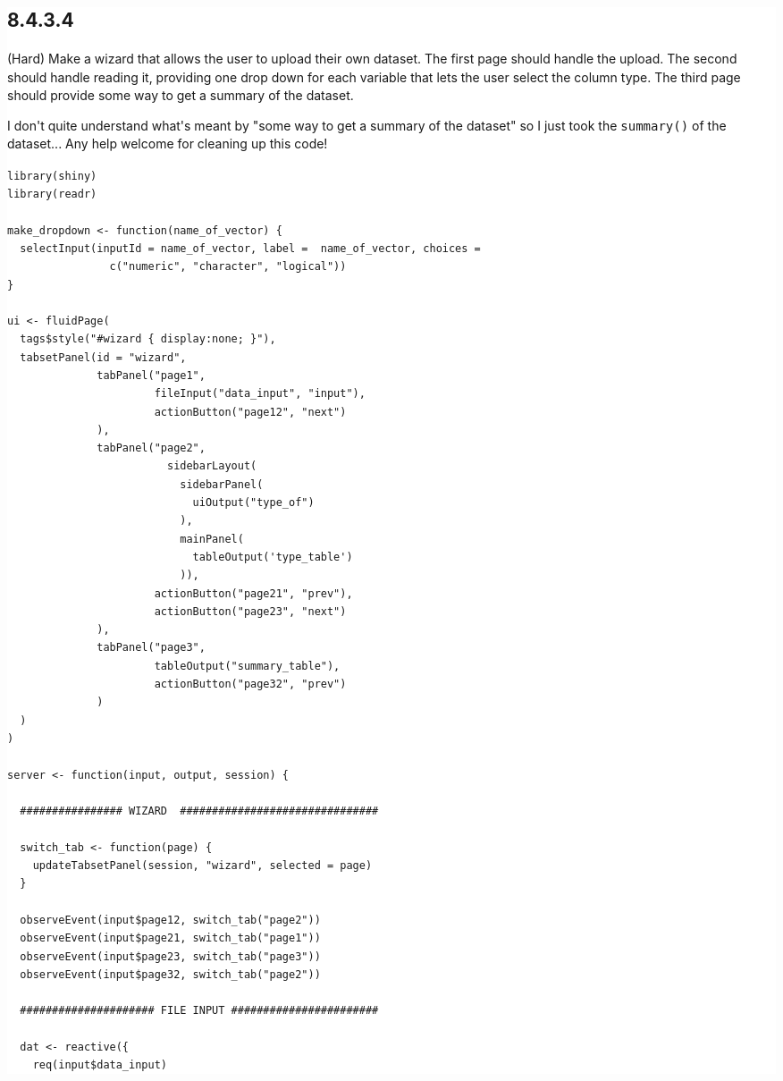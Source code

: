 ## 8.4.3.4

(Hard) Make a wizard that allows the user to upload their own dataset. The first page should handle the upload. The second should handle reading it, providing one drop down for each variable that lets the user select the column type. The third page should provide some way to get a summary of the dataset.

<div class="note">
I don't quite understand what's meant by "some way to get a summary of the dataset" so I just took the <tt>summary()</tt> of the dataset... Any help welcome for cleaning up this code!
</div>


```{r, eval=FALSE}
library(shiny)
library(readr)

make_dropdown <- function(name_of_vector) {
  selectInput(inputId = name_of_vector, label =  name_of_vector, choices = 
                c("numeric", "character", "logical"))
}  

ui <- fluidPage(
  tags$style("#wizard { display:none; }"),
  tabsetPanel(id = "wizard",
              tabPanel("page1", 
                       fileInput("data_input", "input"),
                       actionButton("page12", "next")
              ),
              tabPanel("page2",
                         sidebarLayout(
                           sidebarPanel(
                             uiOutput("type_of")
                           ),
                           mainPanel(
                             tableOutput('type_table')
                           )),
                       actionButton("page21", "prev"),
                       actionButton("page23", "next")
              ),
              tabPanel("page3", 
                       tableOutput("summary_table"),
                       actionButton("page32", "prev")
              )
  )
)

server <- function(input, output, session) {
  
  ################ WIZARD  ###############################
  
  switch_tab <- function(page) {
    updateTabsetPanel(session, "wizard", selected = page)
  }
  
  observeEvent(input$page12, switch_tab("page2"))
  observeEvent(input$page21, switch_tab("page1"))
  observeEvent(input$page23, switch_tab("page3"))
  observeEvent(input$page32, switch_tab("page2"))
  
  ##################### FILE INPUT #######################
  
  dat <- reactive({
    req(input$data_input)
```